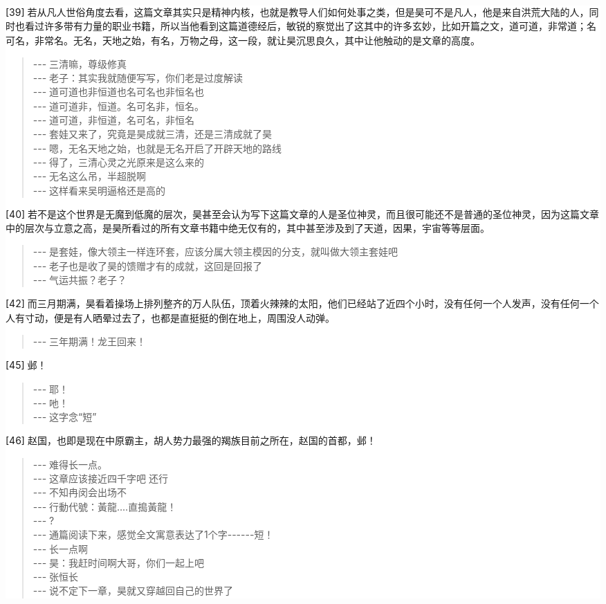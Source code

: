 [39] 若从凡人世俗角度去看，这篇文章其实只是精神内核，也就是教导人们如何处事之类，但是昊可不是凡人，他是来自洪荒大陆的人，同时也看过许多带有力量的职业书籍，所以当他看到这篇道德经后，敏锐的察觉出了这其中的许多玄妙，比如开篇之文，道可道，非常道；名可名，非常名。无名，天地之始，有名，万物之母，这一段，就让昊沉思良久，其中让他触动的是文章的高度。
>--- 三清嘛，尊级修真<br>
>--- 老子：其实我就随便写写，你们老是过度解读<br>
>--- 道可道也非恒道也名可名也非恒名也<br>
>--- 道可道非，恒道。名可名非，恒名。<br>
>--- 道可道，非恒道，名可名，非恒名<br>
>--- 套娃又来了，究竟是昊成就三清，还是三清成就了昊<br>
>--- 嗯，无名天地之始，也就是无名开启了开辟天地的路线<br>
>--- 得了，三清心灵之光原来是这么来的<br>
>--- 无名这么吊，半超脱啊<br>
>--- 这样看来吴明逼格还是高的<br>

[40] 若不是这个世界是无魔到低魔的层次，昊甚至会认为写下这篇文章的人是圣位神灵，而且很可能还不是普通的圣位神灵，因为这篇文章中的层次与立意之高，是昊所看过的所有文章书籍中绝无仅有的，其中甚至涉及到了天道，因果，宇宙等等层面。
>--- 是套娃，像大领主一样连环套，应该分属大领主模因的分支，就叫做大领主套娃吧<br>
>--- 老子也是收了昊的馈赠才有的成就，这回是回报了<br>
>--- 气运共振？老子？<br>

[42] 而三月期满，昊看着操场上排列整齐的万人队伍，顶着火辣辣的太阳，他们已经站了近四个小时，没有任何一个人发声，没有任何一个人有寸动，便是有人晒晕过去了，也都是直挺挺的倒在地上，周围没人动弹。
>--- 三年期满！龙王回来！<br>

[45] 邺！
>--- 耶！<br>
>--- 吔！<br>
>--- 这字念“短”<br>

[46] 赵国，也即是现在中原霸主，胡人势力最强的羯族目前之所在，赵国的首都，邺！
>--- 难得长一点。<br>
>--- 这章应该接近四千字吧 还行<br>
>--- 不知冉闵会出场不<br>
>--- 行動代號：黃龍‥‥直搗黃龍！<br>
>--- ?<br>
>--- 通篇阅读下来，感觉全文寓意表达了1个字------短！<br>
>--- 长一点啊<br>
>--- 昊：我赶时间啊大哥，你们一起上吧<br>
>--- 张恒长<br>
>--- 说不定下一章，昊就又穿越回自己的世界了<br>
